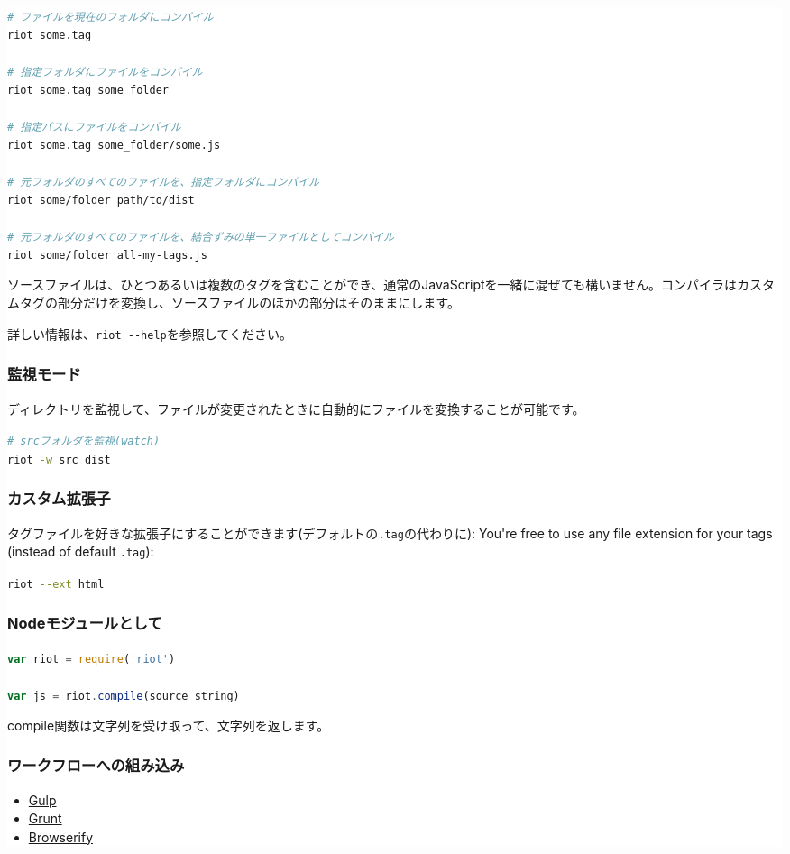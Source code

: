``` sh
# ファイルを現在のフォルダにコンパイル
riot some.tag

# 指定フォルダにファイルをコンパイル
riot some.tag some_folder

# 指定パスにファイルをコンパイル
riot some.tag some_folder/some.js

# 元フォルダのすべてのファイルを、指定フォルダにコンパイル
riot some/folder path/to/dist

# 元フォルダのすべてのファイルを、結合ずみの単一ファイルとしてコンパイル
riot some/folder all-my-tags.js

```

ソースファイルは、ひとつあるいは複数のタグを含むことができ、通常のJavaScriptを一緒に混ぜても構いません。コンパイラはカスタムタグの部分だけを変換し、ソースファイルのほかの部分はそのままにします。

詳しい情報は、`riot --help`を参照してください。


### 監視モード

ディレクトリを監視して、ファイルが変更されたときに自動的にファイルを変換することが可能です。

``` sh
# srcフォルダを監視(watch)
riot -w src dist
```


### カスタム拡張子

タグファイルを好きな拡張子にすることができます(デフォルトの`.tag`の代わりに):
You're free to use any file extension for your tags (instead of default `.tag`):

``` sh
riot --ext html
```


### Nodeモジュールとして

``` javascript
var riot = require('riot')

var js = riot.compile(source_string)
```

compile関数は文字列を受け取って、文字列を返します。

### ワークフローへの組み込み

- [Gulp](https://github.com/e-jigsaw/gulp-riot)
- [Grunt](https://github.com/ariesjia/grunt-riot)
- [Browserify](https://github.com/jhthorsen/riotify)
